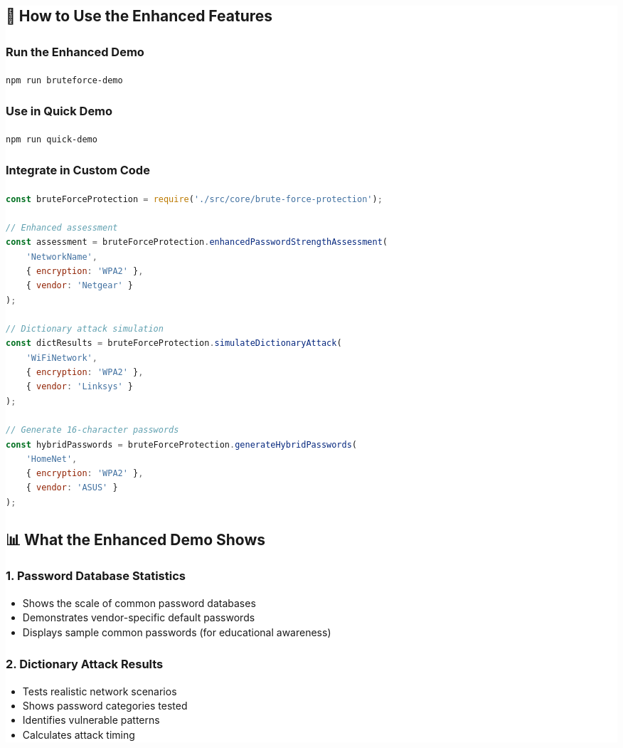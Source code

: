 ## 🔧 How to Use the Enhanced Features

### Run the Enhanced Demo
```bash
npm run bruteforce-demo
```

### Use in Quick Demo
```bash
npm run quick-demo
```

### Integrate in Custom Code
```javascript
const bruteForceProtection = require('./src/core/brute-force-protection');

// Enhanced assessment
const assessment = bruteForceProtection.enhancedPasswordStrengthAssessment(
    'NetworkName',
    { encryption: 'WPA2' },
    { vendor: 'Netgear' }
);

// Dictionary attack simulation
const dictResults = bruteForceProtection.simulateDictionaryAttack(
    'WiFiNetwork',
    { encryption: 'WPA2' },
    { vendor: 'Linksys' }
);

// Generate 16-character passwords
const hybridPasswords = bruteForceProtection.generateHybridPasswords(
    'HomeNet',
    { encryption: 'WPA2' },
    { vendor: 'ASUS' }
);
```

## 📊 What the Enhanced Demo Shows

### 1. Password Database Statistics
- Shows the scale of common password databases
- Demonstrates vendor-specific default passwords
- Displays sample common passwords (for educational awareness)

### 2. Dictionary Attack Results
- Tests realistic network scenarios
- Shows password categories tested
- Identifies vulnerable patterns
- Calculates attack timing
